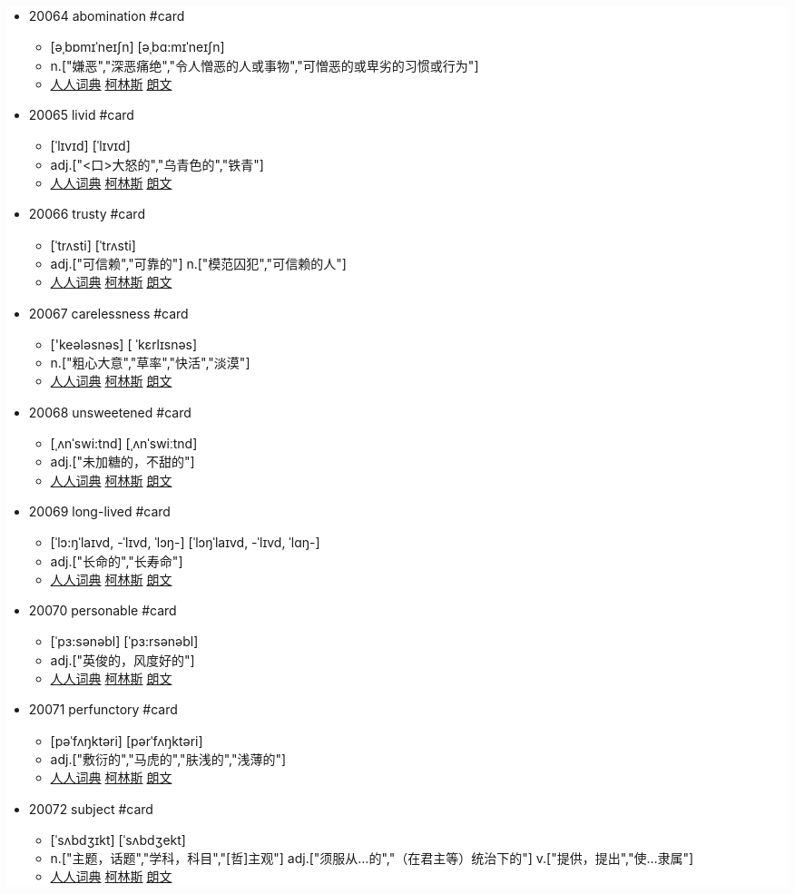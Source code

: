 
- 20064 abomination #card
  - [əˌbɒmɪˈneɪʃn]  [əˌbɑ:mɪˈneɪʃn]
  - n.["嫌恶","深恶痛绝","令人憎恶的人或事物","可憎恶的或卑劣的习惯或行为"]
  - [人人词典](https://www.91dict.com/words?w=abomination) [柯林斯](https://www.collinsdictionary.com/zh/dictionary/english/abomination) [朗文](https://www.ldoceonline.com/dictionary/abomination)
  

- 20065 livid #card
  - [ˈlɪvɪd]  [ˈlɪvɪd]
  - adj.["<口>大怒的","乌青色的","铁青"]
  - [人人词典](https://www.91dict.com/words?w=livid) [柯林斯](https://www.collinsdictionary.com/zh/dictionary/english/livid) [朗文](https://www.ldoceonline.com/dictionary/livid)
  

- 20066 trusty #card
  - [ˈtrʌsti]  [ˈtrʌsti]
  - adj.["可信赖","可靠的"]  n.["模范囚犯","可信赖的人"]
  - [人人词典](https://www.91dict.com/words?w=trusty) [柯林斯](https://www.collinsdictionary.com/zh/dictionary/english/trusty) [朗文](https://www.ldoceonline.com/dictionary/trusty)
  

- 20067 carelessness #card
  - ['keələsnəs]  [ ˈkɛrlɪsnəs]
  - n.["粗心大意","草率","快活","淡漠"]
  - [人人词典](https://www.91dict.com/words?w=carelessness) [柯林斯](https://www.collinsdictionary.com/zh/dictionary/english/carelessness) [朗文](https://www.ldoceonline.com/dictionary/carelessness)
  

- 20068 unsweetened #card
  - [ˌʌnˈswi:tnd]  [ˌʌnˈswiːtnd]
  - adj.["未加糖的，不甜的"]
  - [人人词典](https://www.91dict.com/words?w=unsweetened) [柯林斯](https://www.collinsdictionary.com/zh/dictionary/english/unsweetened) [朗文](https://www.ldoceonline.com/dictionary/unsweetened)
  

- 20069 long-lived #card
  - [ˈlɔ:ŋˈlaɪvd, -ˈlɪvd, ˈlɔŋ-]  [ˈlɔŋˈlaɪvd, -ˈlɪvd, ˈlɑŋ-]
  - adj.["长命的","长寿命"]
  - [人人词典](https://www.91dict.com/words?w=long-lived) [柯林斯](https://www.collinsdictionary.com/zh/dictionary/english/long-lived) [朗文](https://www.ldoceonline.com/dictionary/long-lived)
  

- 20070 personable #card
  - [ˈpɜ:sənəbl]  [ˈpɜ:rsənəbl]
  - adj.["英俊的，风度好的"]
  - [人人词典](https://www.91dict.com/words?w=personable) [柯林斯](https://www.collinsdictionary.com/zh/dictionary/english/personable) [朗文](https://www.ldoceonline.com/dictionary/personable)
  

- 20071 perfunctory #card
  - [pəˈfʌŋktəri]  [pərˈfʌŋktəri]
  - adj.["敷衍的","马虎的","肤浅的","浅薄的"]
  - [人人词典](https://www.91dict.com/words?w=perfunctory) [柯林斯](https://www.collinsdictionary.com/zh/dictionary/english/perfunctory) [朗文](https://www.ldoceonline.com/dictionary/perfunctory)
  

- 20072 subject #card
  - [ˈsʌbdʒɪkt]  [ˈsʌbdʒekt]
  - n.["主题，话题","学科，科目","[哲]主观"]  adj.["须服从…的","（在君主等）统治下的"]  v.["提供，提出","使…隶属"]
  - [人人词典](https://www.91dict.com/words?w=subject) [柯林斯](https://www.collinsdictionary.com/zh/dictionary/english/subject) [朗文](https://www.ldoceonline.com/dictionary/subject)
  